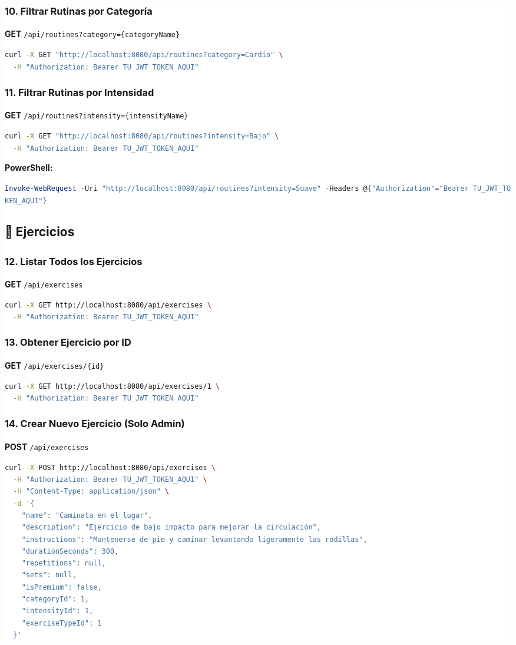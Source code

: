 ### 10. Filtrar Rutinas por Categoría
**GET** `/api/routines?category={categoryName}`

```bash
curl -X GET "http://localhost:8080/api/routines?category=Cardio" \
  -H "Authorization: Bearer TU_JWT_TOKEN_AQUI"
```

### 11. Filtrar Rutinas por Intensidad
**GET** `/api/routines?intensity={intensityName}`

```bash
curl -X GET "http://localhost:8080/api/routines?intensity=Bajo" \
  -H "Authorization: Bearer TU_JWT_TOKEN_AQUI"
```

**PowerShell:**
```powershell
Invoke-WebRequest -Uri "http://localhost:8080/api/routines?intensity=Suave" -Headers @{"Authorization"="Bearer TU_JWT_TOKEN_AQUI"}
```

## 💪 Ejercicios

### 12. Listar Todos los Ejercicios
**GET** `/api/exercises`

```bash
curl -X GET http://localhost:8080/api/exercises \
  -H "Authorization: Bearer TU_JWT_TOKEN_AQUI"
```

### 13. Obtener Ejercicio por ID
**GET** `/api/exercises/{id}`

```bash
curl -X GET http://localhost:8080/api/exercises/1 \
  -H "Authorization: Bearer TU_JWT_TOKEN_AQUI"
```

### 14. Crear Nuevo Ejercicio (Solo Admin)
**POST** `/api/exercises`

```bash
curl -X POST http://localhost:8080/api/exercises \
  -H "Authorization: Bearer TU_JWT_TOKEN_AQUI" \
  -H "Content-Type: application/json" \
  -d '{
    "name": "Caminata en el lugar",
    "description": "Ejercicio de bajo impacto para mejorar la circulación",
    "instructions": "Mantenerse de pie y caminar levantando ligeramente las rodillas",
    "durationSeconds": 300,
    "repetitions": null,
    "sets": null,
    "isPremium": false,
    "categoryId": 1,
    "intensityId": 1,
    "exerciseTypeId": 1
  }'
```
